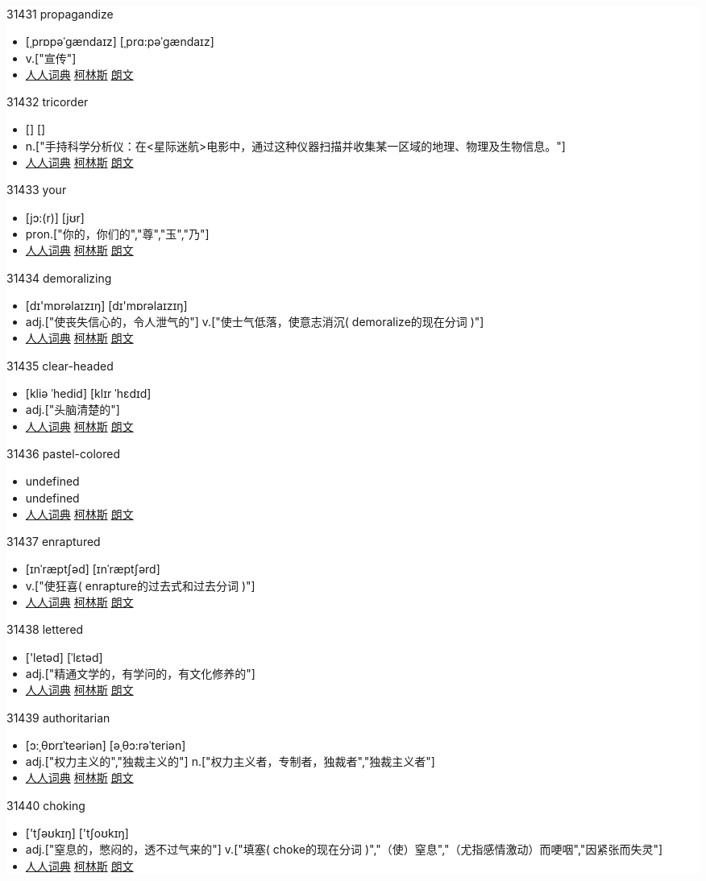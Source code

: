 31431 propagandize 
- [ˌprɒpəˈgændaɪz]  [ˌprɑ:pəˈgændaɪz] 
- v.["宣传"]   
- [人人词典](https://www.91dict.com/words?w=propagandize) [柯林斯](https://www.collinsdictionary.com/zh/dictionary/english/propagandize) [朗文](https://www.ldoceonline.com/dictionary/propagandize) 

31432 tricorder 
- []  [] 
- n.["手持科学分析仪：在<星际迷航>电影中，通过这种仪器扫描并收集某一区域的地理、物理及生物信息。"]   
- [人人词典](https://www.91dict.com/words?w=tricorder) [柯林斯](https://www.collinsdictionary.com/zh/dictionary/english/tricorder) [朗文](https://www.ldoceonline.com/dictionary/tricorder) 

31433 your 
- [jɔ:(r)]  [jʊr] 
- pron.["你的，你们的","尊","玉","乃"]   
- [人人词典](https://www.91dict.com/words?w=your) [柯林斯](https://www.collinsdictionary.com/zh/dictionary/english/your) [朗文](https://www.ldoceonline.com/dictionary/your) 

31434 demoralizing 
- [dɪ'mɒrəlaɪzɪŋ]  [dɪ'mɒrəlaɪzɪŋ] 
- adj.["使丧失信心的，令人泄气的"]  v.["使士气低落，使意志消沉( demoralize的现在分词 )"]   
- [人人词典](https://www.91dict.com/words?w=demoralizing) [柯林斯](https://www.collinsdictionary.com/zh/dictionary/english/demoralizing) [朗文](https://www.ldoceonline.com/dictionary/demoralizing) 

31435 clear-headed 
- [kliə ˈhedid]  [klɪr ˈhɛdɪd] 
- adj.["头脑清楚的"]   
- [人人词典](https://www.91dict.com/words?w=clear-headed) [柯林斯](https://www.collinsdictionary.com/zh/dictionary/english/clear-headed) [朗文](https://www.ldoceonline.com/dictionary/clear-headed) 

31436 pastel-colored 
- undefined 
- undefined 
- [人人词典](https://www.91dict.com/words?w=pastel-colored) [柯林斯](https://www.collinsdictionary.com/zh/dictionary/english/pastel-colored) [朗文](https://www.ldoceonline.com/dictionary/pastel-colored) 

31437 enraptured 
- [ɪnˈræptʃəd]  [ɪnˈræptʃərd] 
- v.["使狂喜( enrapture的过去式和过去分词 )"]   
- [人人词典](https://www.91dict.com/words?w=enraptured) [柯林斯](https://www.collinsdictionary.com/zh/dictionary/english/enraptured) [朗文](https://www.ldoceonline.com/dictionary/enraptured) 

31438 lettered 
- ['letəd]  [ˈlɛtəd] 
- adj.["精通文学的，有学问的，有文化修养的"]   
- [人人词典](https://www.91dict.com/words?w=lettered) [柯林斯](https://www.collinsdictionary.com/zh/dictionary/english/lettered) [朗文](https://www.ldoceonline.com/dictionary/lettered) 

31439 authoritarian 
- [ɔ:ˌθɒrɪˈteəriən]  [əˌθɔ:rəˈteriən] 
- adj.["权力主义的","独裁主义的"]  n.["权力主义者，专制者，独裁者","独裁主义者"]   
- [人人词典](https://www.91dict.com/words?w=authoritarian) [柯林斯](https://www.collinsdictionary.com/zh/dictionary/english/authoritarian) [朗文](https://www.ldoceonline.com/dictionary/authoritarian) 

31440 choking 
- ['tʃəʊkɪŋ]  ['tʃoʊkɪŋ] 
- adj.["窒息的，憋闷的，透不过气来的"]  v.["填塞( choke的现在分词 )","（使）窒息","（尤指感情激动）而哽咽","因紧张而失灵"]   
- [人人词典](https://www.91dict.com/words?w=choking) [柯林斯](https://www.collinsdictionary.com/zh/dictionary/english/choking) [朗文](https://www.ldoceonline.com/dictionary/choking) 

